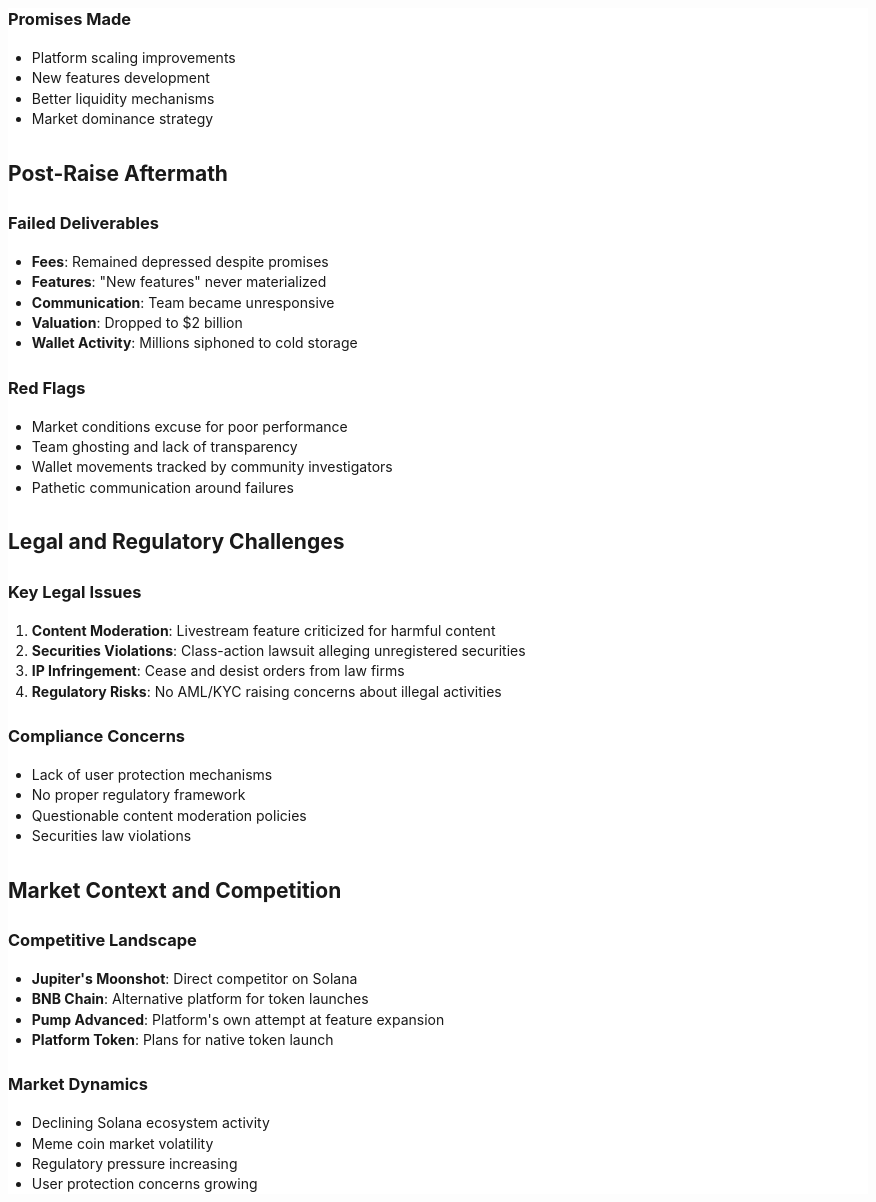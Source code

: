 ### Promises Made
- Platform scaling improvements
- New features development
- Better liquidity mechanisms
- Market dominance strategy

## Post-Raise Aftermath

### Failed Deliverables
- **Fees**: Remained depressed despite promises
- **Features**: "New features" never materialized
- **Communication**: Team became unresponsive
- **Valuation**: Dropped to $2 billion
- **Wallet Activity**: Millions siphoned to cold storage

### Red Flags
- Market conditions excuse for poor performance
- Team ghosting and lack of transparency
- Wallet movements tracked by community investigators
- Pathetic communication around failures

## Legal and Regulatory Challenges

### Key Legal Issues
1. **Content Moderation**: Livestream feature criticized for harmful content
2. **Securities Violations**: Class-action lawsuit alleging unregistered securities
3. **IP Infringement**: Cease and desist orders from law firms
4. **Regulatory Risks**: No AML/KYC raising concerns about illegal activities

### Compliance Concerns
- Lack of user protection mechanisms
- No proper regulatory framework
- Questionable content moderation policies
- Securities law violations

## Market Context and Competition

### Competitive Landscape
- **Jupiter's Moonshot**: Direct competitor on Solana
- **BNB Chain**: Alternative platform for token launches
- **Pump Advanced**: Platform's own attempt at feature expansion
- **Platform Token**: Plans for native token launch

### Market Dynamics
- Declining Solana ecosystem activity
- Meme coin market volatility
- Regulatory pressure increasing
- User protection concerns growing
